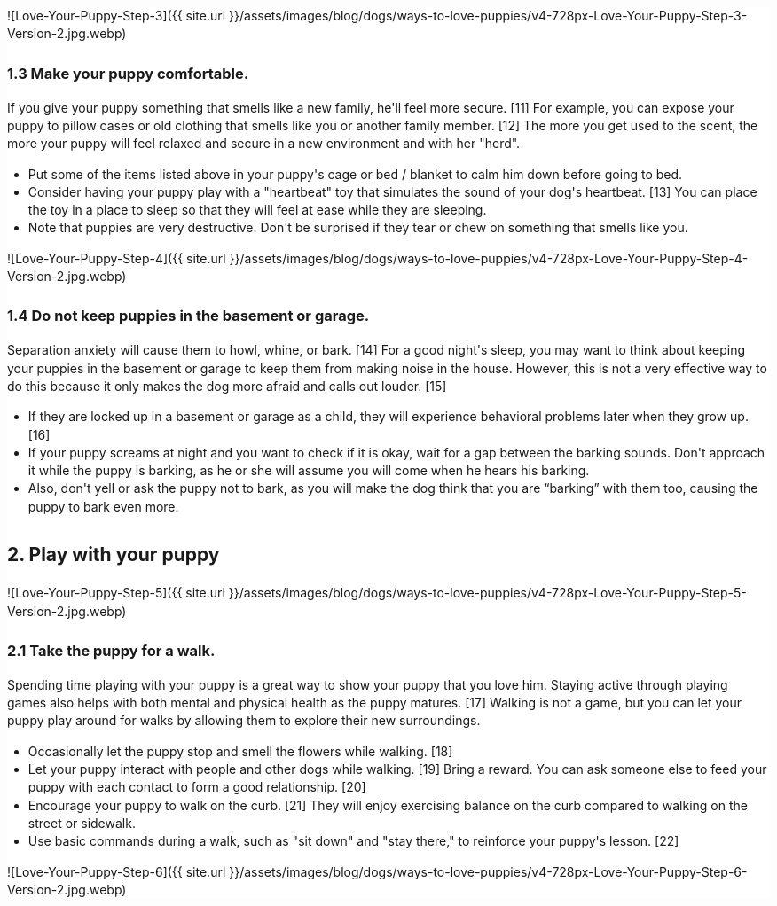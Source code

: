 ![Love-Your-Puppy-Step-3]({{ site.url }}/assets/images/blog/dogs/ways-to-love-puppies/v4-728px-Love-Your-Puppy-Step-3-Version-2.jpg.webp)

### 1.3 Make your puppy comfortable. 

If you give your puppy something that smells like a new family, he'll feel more secure. [11] For example, you can expose your puppy to pillow cases or old clothing that smells like you or another family member. [12] The more you get used to the scent, the more your puppy will feel relaxed and secure in a new environment and with her "herd".
- Put some of the items listed above in your puppy's cage or bed / blanket to calm him down before going to bed.
- Consider having your puppy play with a "heartbeat" toy that simulates the sound of your dog's heartbeat. [13] You can place the toy in a place to sleep so that they will feel at ease while they are sleeping.
- Note that puppies are very destructive. Don't be surprised if they tear or chew on something that smells like you.

![Love-Your-Puppy-Step-4]({{ site.url }}/assets/images/blog/dogs/ways-to-love-puppies/v4-728px-Love-Your-Puppy-Step-4-Version-2.jpg.webp)

### 1.4 Do not keep puppies in the basement or garage. 

Separation anxiety will cause them to howl, whine, or bark. [14] For a good night's sleep, you may want to think about keeping your puppies in the basement or garage to keep them from making noise in the house. However, this is not a very effective way to do this because it only makes the dog more afraid and calls out louder. [15]
- If they are locked up in a basement or garage as a child, they will experience behavioral problems later when they grow up. [16]
- If your puppy screams at night and you want to check if it is okay, wait for a gap between the barking sounds. Don't approach it while the puppy is barking, as he or she will assume you will come when he hears his barking.
- Also, don't yell or ask the puppy not to bark, as you will make the dog think that you are “barking” with them too, causing the puppy to bark even more.

## 2. Play with your puppy

![Love-Your-Puppy-Step-5]({{ site.url }}/assets/images/blog/dogs/ways-to-love-puppies/v4-728px-Love-Your-Puppy-Step-5-Version-2.jpg.webp)

### 2.1 Take the puppy for a walk. 

Spending time playing with your puppy is a great way to show your puppy that you love him. Staying active through playing games also helps with both mental and physical health as the puppy matures. [17] Walking is not a game, but you can let your puppy play around for walks by allowing them to explore their new surroundings.
- Occasionally let the puppy stop and smell the flowers while walking. [18]
- Let your puppy interact with people and other dogs while walking. [19] Bring a reward. You can ask someone else to feed your puppy with each contact to form a good relationship. [20]
- Encourage your puppy to walk on the curb. [21] They will enjoy exercising balance on the curb compared to walking on the street or sidewalk.
- Use basic commands during a walk, such as "sit down" and "stay there," to reinforce your puppy's lesson. [22]

![Love-Your-Puppy-Step-6]({{ site.url }}/assets/images/blog/dogs/ways-to-love-puppies/v4-728px-Love-Your-Puppy-Step-6-Version-2.jpg.webp)

